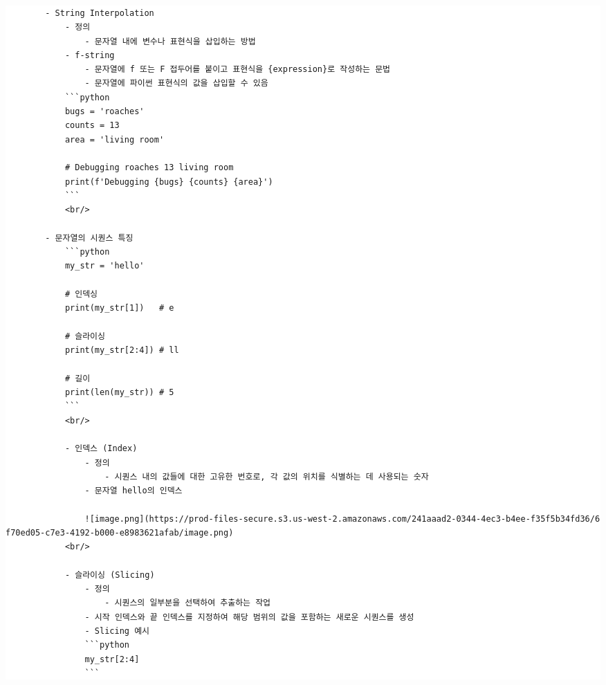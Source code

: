             - String Interpolation
                - 정의
                    - 문자열 내에 변수나 표현식을 삽입하는 방법
                - f-string
                    - 문자열에 f 또는 F 접두어를 붙이고 표현식을 {expression}로 작성하는 문법
                    - 문자열에 파이썬 표현식의 값을 삽입할 수 있음
                ```python
                bugs = 'roaches'
                counts = 13
                area = 'living room'
                
                # Debugging roaches 13 living room
                print(f'Debugging {bugs} {counts} {area}')
                ```
                <br/>
                
            - 문자열의 시퀀스 특징 
                ```python
                my_str = 'hello'
                
                # 인덱싱
                print(my_str[1])   # e
                
                # 슬라이싱
                print(my_str[2:4]) # ll
                
                # 길이
                print(len(my_str)) # 5
                ```
                <br/>
                
                - 인덱스 (Index)
                    - 정의
                        - 시퀀스 내의 값들에 대한 고유한 번호로, 각 값의 위치를 식별하는 데 사용되는 숫자
                    - 문자열 hello의 인덱스
                  
                    ![image.png](https://prod-files-secure.s3.us-west-2.amazonaws.com/241aaad2-0344-4ec3-b4ee-f35f5b34fd36/6f70ed05-c7e3-4192-b000-e8983621afab/image.png)
                <br/>
                
                - 슬라이싱 (Slicing)
                    - 정의
                        - 시퀀스의 일부분을 선택하여 추출하는 작업
                    - 시작 인덱스와 끝 인덱스를 지정하여 해당 범위의 값을 포함하는 새로운 시퀀스를 생성
                    - Slicing 예시
                    ```python
                    my_str[2:4]
                    ```
                    